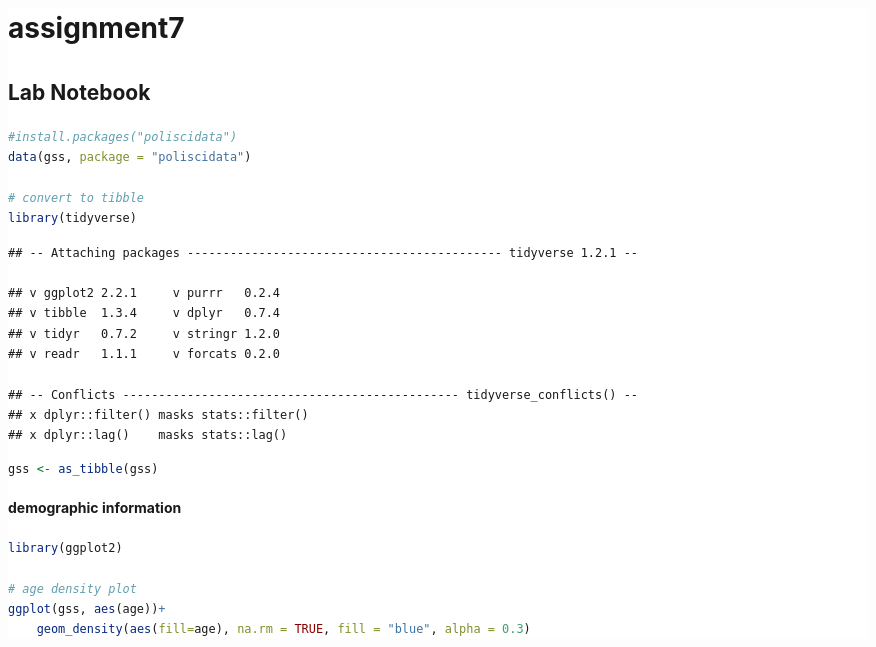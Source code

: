 assignment7
================

Lab Notebook
------------

``` r
#install.packages("poliscidata")
data(gss, package = "poliscidata")

# convert to tibble
library(tidyverse)
```

    ## -- Attaching packages -------------------------------------------- tidyverse 1.2.1 --

    ## v ggplot2 2.2.1     v purrr   0.2.4
    ## v tibble  1.3.4     v dplyr   0.7.4
    ## v tidyr   0.7.2     v stringr 1.2.0
    ## v readr   1.1.1     v forcats 0.2.0

    ## -- Conflicts ----------------------------------------------- tidyverse_conflicts() --
    ## x dplyr::filter() masks stats::filter()
    ## x dplyr::lag()    masks stats::lag()

``` r
gss <- as_tibble(gss)
```

#### demographic information

``` r
library(ggplot2)

# age density plot
ggplot(gss, aes(age))+
    geom_density(aes(fill=age), na.rm = TRUE, fill = "blue", alpha = 0.3)
```
